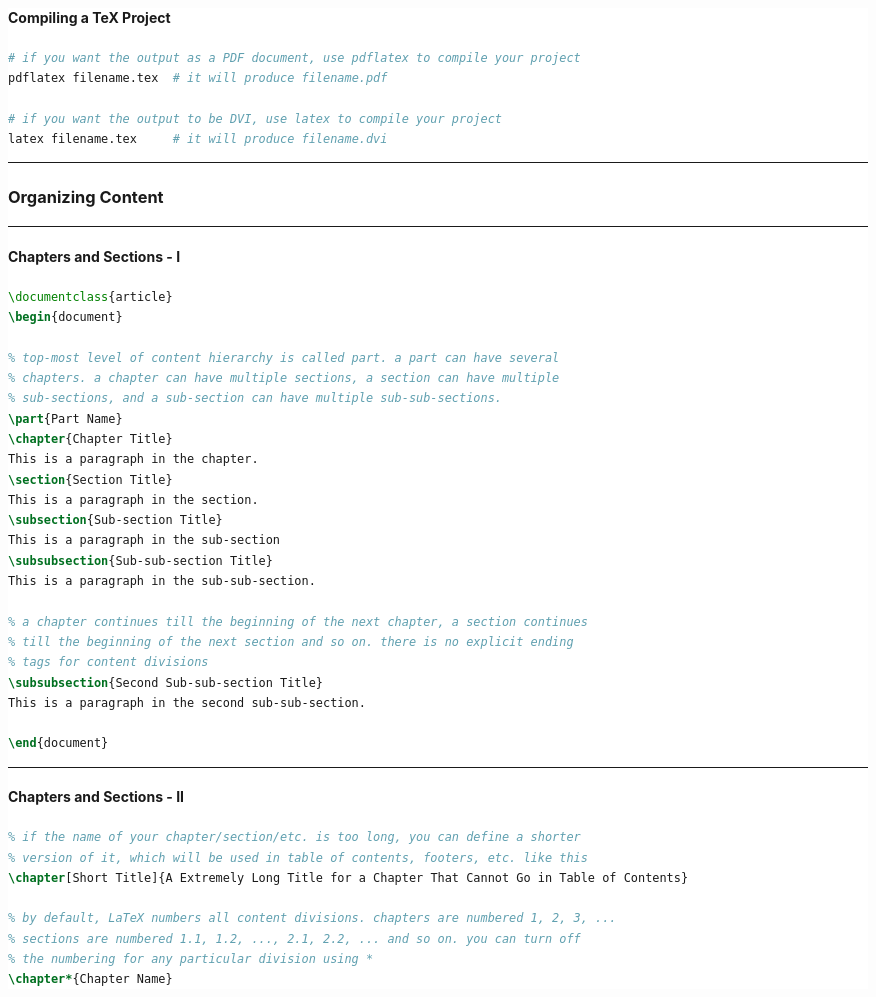 #### Compiling a TeX Project

```bash
# if you want the output as a PDF document, use pdflatex to compile your project
pdflatex filename.tex  # it will produce filename.pdf

# if you want the output to be DVI, use latex to compile your project
latex filename.tex     # it will produce filename.dvi
```

---

### Organizing Content

------

#### Chapters and Sections - I

```latex
\documentclass{article}
\begin{document}

% top-most level of content hierarchy is called part. a part can have several 
% chapters. a chapter can have multiple sections, a section can have multiple
% sub-sections, and a sub-section can have multiple sub-sub-sections.
\part{Part Name}
\chapter{Chapter Title}
This is a paragraph in the chapter.
\section{Section Title}
This is a paragraph in the section.
\subsection{Sub-section Title}
This is a paragraph in the sub-section
\subsubsection{Sub-sub-section Title}
This is a paragraph in the sub-sub-section.

% a chapter continues till the beginning of the next chapter, a section continues
% till the beginning of the next section and so on. there is no explicit ending
% tags for content divisions
\subsubsection{Second Sub-sub-section Title}
This is a paragraph in the second sub-sub-section.

\end{document}
```

------

#### Chapters and Sections - II

```latex
% if the name of your chapter/section/etc. is too long, you can define a shorter
% version of it, which will be used in table of contents, footers, etc. like this
\chapter[Short Title]{A Extremely Long Title for a Chapter That Cannot Go in Table of Contents}

% by default, LaTeX numbers all content divisions. chapters are numbered 1, 2, 3, ...
% sections are numbered 1.1, 1.2, ..., 2.1, 2.2, ... and so on. you can turn off
% the numbering for any particular division using *
\chapter*{Chapter Name}
```
